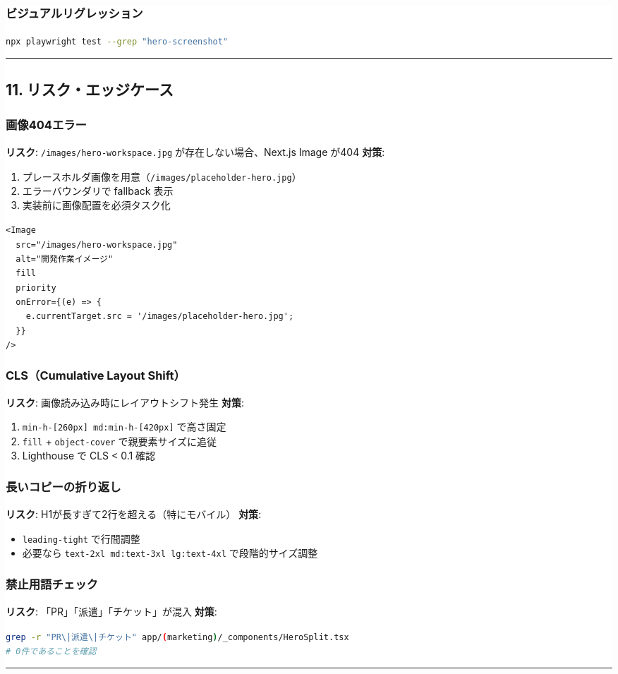 ### ビジュアルリグレッション
```bash
npx playwright test --grep "hero-screenshot"
```

---

## 11. リスク・エッジケース

### 画像404エラー
**リスク**: `/images/hero-workspace.jpg` が存在しない場合、Next.js Image が404
**対策**:
1. プレースホルダ画像を用意（`/images/placeholder-hero.jpg`）
2. エラーバウンダリで fallback 表示
3. 実装前に画像配置を必須タスク化

```tsx
<Image
  src="/images/hero-workspace.jpg"
  alt="開発作業イメージ"
  fill
  priority
  onError={(e) => {
    e.currentTarget.src = '/images/placeholder-hero.jpg';
  }}
/>
```

### CLS（Cumulative Layout Shift）
**リスク**: 画像読み込み時にレイアウトシフト発生
**対策**:
1. `min-h-[260px] md:min-h-[420px]` で高さ固定
2. `fill` + `object-cover` で親要素サイズに追従
3. Lighthouse で CLS < 0.1 確認

### 長いコピーの折り返し
**リスク**: H1が長すぎて2行を超える（特にモバイル）
**対策**:
- `leading-tight` で行間調整
- 必要なら `text-2xl md:text-3xl lg:text-4xl` で段階的サイズ調整

### 禁止用語チェック
**リスク**: 「PR」「派遣」「チケット」が混入
**対策**:
```bash
grep -r "PR\|派遣\|チケット" app/(marketing)/_components/HeroSplit.tsx
# 0件であることを確認
```

---
